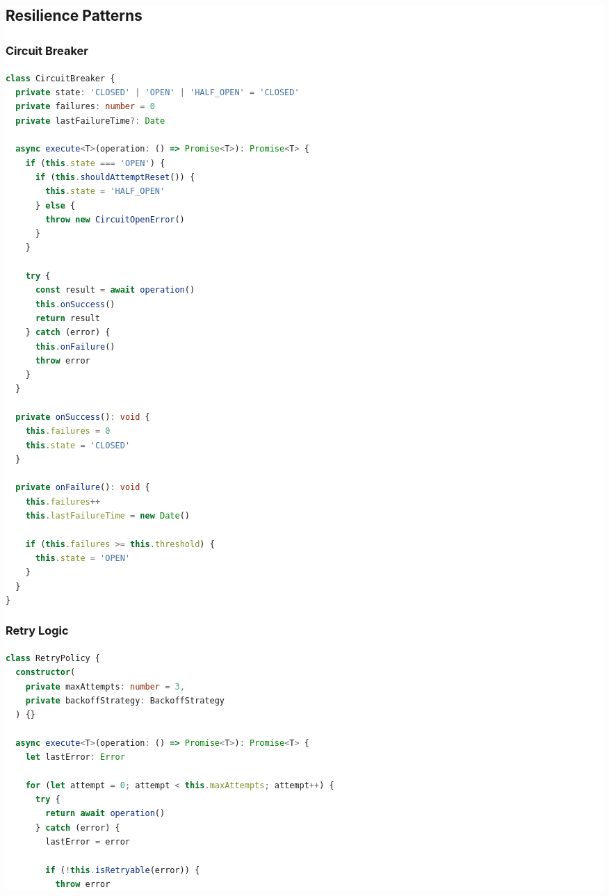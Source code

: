 ## Resilience Patterns

### Circuit Breaker
```typescript
class CircuitBreaker {
  private state: 'CLOSED' | 'OPEN' | 'HALF_OPEN' = 'CLOSED'
  private failures: number = 0
  private lastFailureTime?: Date
  
  async execute<T>(operation: () => Promise<T>): Promise<T> {
    if (this.state === 'OPEN') {
      if (this.shouldAttemptReset()) {
        this.state = 'HALF_OPEN'
      } else {
        throw new CircuitOpenError()
      }
    }
    
    try {
      const result = await operation()
      this.onSuccess()
      return result
    } catch (error) {
      this.onFailure()
      throw error
    }
  }
  
  private onSuccess(): void {
    this.failures = 0
    this.state = 'CLOSED'
  }
  
  private onFailure(): void {
    this.failures++
    this.lastFailureTime = new Date()
    
    if (this.failures >= this.threshold) {
      this.state = 'OPEN'
    }
  }
}
```

### Retry Logic
```typescript
class RetryPolicy {
  constructor(
    private maxAttempts: number = 3,
    private backoffStrategy: BackoffStrategy
  ) {}
  
  async execute<T>(operation: () => Promise<T>): Promise<T> {
    let lastError: Error
    
    for (let attempt = 0; attempt < this.maxAttempts; attempt++) {
      try {
        return await operation()
      } catch (error) {
        lastError = error
        
        if (!this.isRetryable(error)) {
          throw error
```